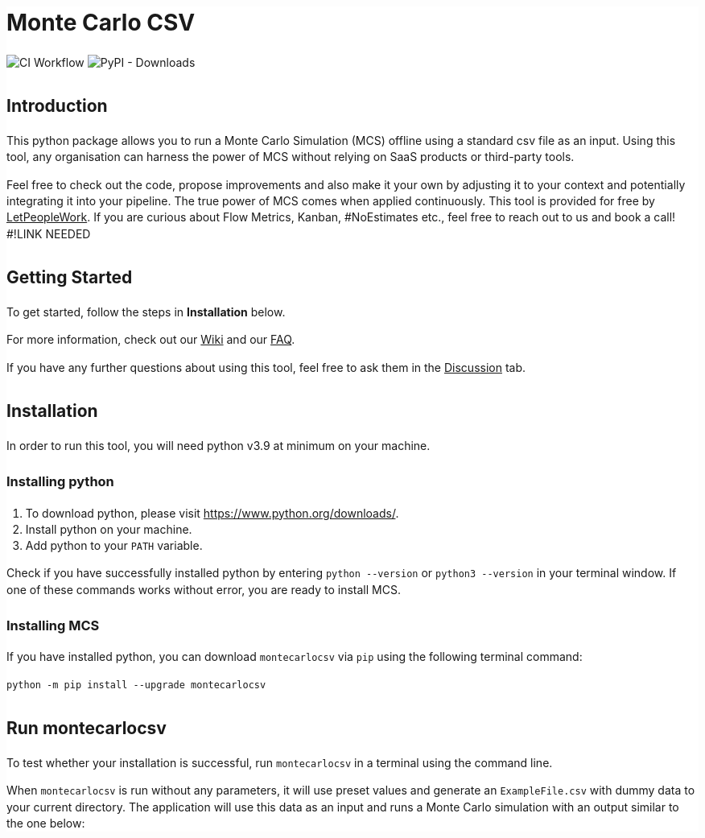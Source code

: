 # Monte Carlo CSV
![CI Workflow](https://github.com/letpeoplework/montecarlocsv/actions/workflows/publish.yml/badge.svg)
![PyPI - Downloads](https://img.shields.io/pypi/dm/montecarlocsv)

## Introduction

This python package allows you to run a Monte Carlo Simulation (MCS) offline using a standard csv file as an input. Using this tool, any organisation can harness the power of MCS without relying on SaaS products or third-party tools.

Feel free to check out the code, propose improvements and also make it your own by adjusting it to your context and potentially integrating it into your pipeline. The true power of MCS comes when applied continuously. This tool is provided for free by [LetPeopleWork](https://letpeople.work). If you are curious about Flow Metrics, Kanban, #NoEstimates etc., feel free to reach out to us and book a call! #!LINK NEEDED

## Getting Started
To get started, follow the steps in **Installation** below.

For more information, check out our [Wiki](https://github.com/LetPeopleWork/MonteCarloCSV/wiki) and our [FAQ](https://github.com/LetPeopleWork/MonteCarloCSV/wiki/FAQ).

If you have any further questions about using this tool, feel free to ask them in the [Discussion](https://github.com/huserben/MonteCarloCSV/discussions) tab.

## Installation
In order to run this tool, you will need python v3.9 at minimum on your machine.

### Installing python
1. To download python, please visit https://www.python.org/downloads/.
2. Install python on your machine.
3. Add python to your `PATH` variable.

Check if you have successfully installed python by entering `python --version` or `python3 --version` in your terminal window. If one of these commands works without error, you are ready to install MCS.

### Installing MCS

If you have installed python, you can download `montecarlocsv` via `pip` using the following terminal command:

`python -m pip install --upgrade montecarlocsv`

## Run montecarlocsv
To test whether your installation is successful, run `montecarlocsv` in a terminal using the command line.

When `montecarlocsv` is run without any parameters, it will use preset values and generate an `ExampleFile.csv` with dummy data to your current directory. The application will use this data as an input and runs a Monte Carlo simulation with an output similar to the one below:
